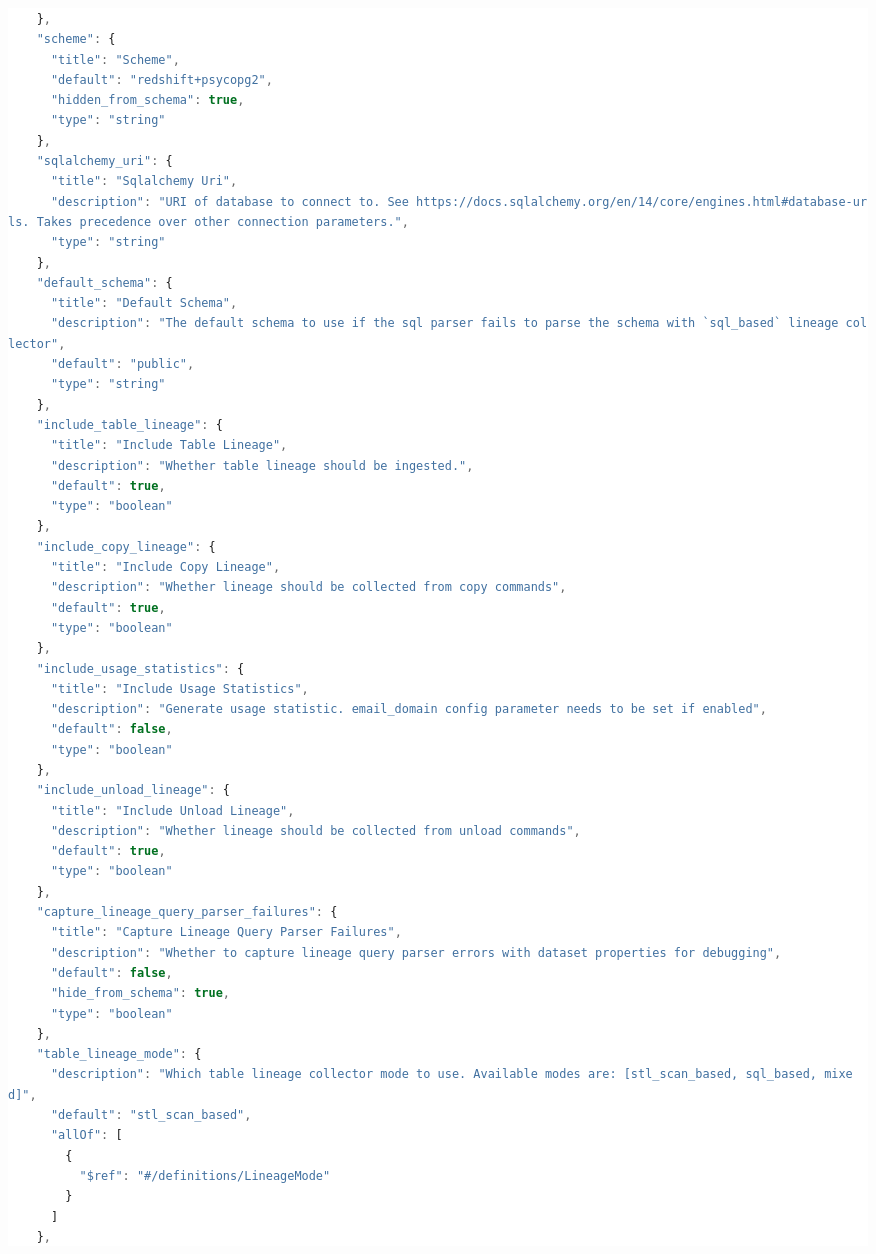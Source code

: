 ```javascript
    },
    "scheme": {
      "title": "Scheme",
      "default": "redshift+psycopg2",
      "hidden_from_schema": true,
      "type": "string"
    },
    "sqlalchemy_uri": {
      "title": "Sqlalchemy Uri",
      "description": "URI of database to connect to. See https://docs.sqlalchemy.org/en/14/core/engines.html#database-urls. Takes precedence over other connection parameters.",
      "type": "string"
    },
    "default_schema": {
      "title": "Default Schema",
      "description": "The default schema to use if the sql parser fails to parse the schema with `sql_based` lineage collector",
      "default": "public",
      "type": "string"
    },
    "include_table_lineage": {
      "title": "Include Table Lineage",
      "description": "Whether table lineage should be ingested.",
      "default": true,
      "type": "boolean"
    },
    "include_copy_lineage": {
      "title": "Include Copy Lineage",
      "description": "Whether lineage should be collected from copy commands",
      "default": true,
      "type": "boolean"
    },
    "include_usage_statistics": {
      "title": "Include Usage Statistics",
      "description": "Generate usage statistic. email_domain config parameter needs to be set if enabled",
      "default": false,
      "type": "boolean"
    },
    "include_unload_lineage": {
      "title": "Include Unload Lineage",
      "description": "Whether lineage should be collected from unload commands",
      "default": true,
      "type": "boolean"
    },
    "capture_lineage_query_parser_failures": {
      "title": "Capture Lineage Query Parser Failures",
      "description": "Whether to capture lineage query parser errors with dataset properties for debugging",
      "default": false,
      "hide_from_schema": true,
      "type": "boolean"
    },
    "table_lineage_mode": {
      "description": "Which table lineage collector mode to use. Available modes are: [stl_scan_based, sql_based, mixed]",
      "default": "stl_scan_based",
      "allOf": [
        {
          "$ref": "#/definitions/LineageMode"
        }
      ]
    },
```